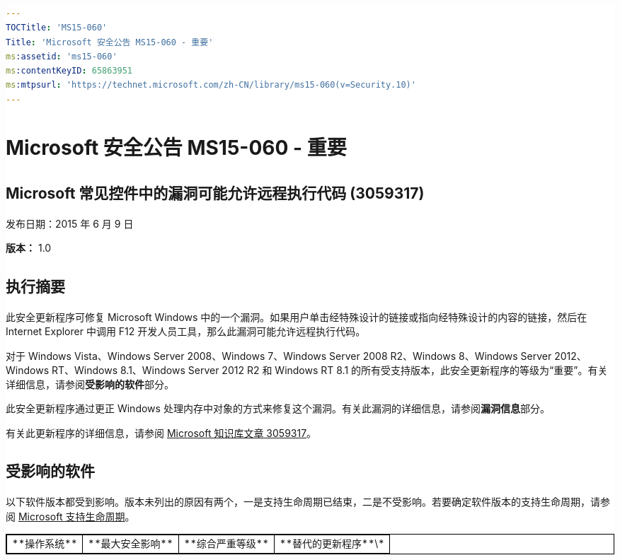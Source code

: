 ```yaml
---
TOCTitle: 'MS15-060'
Title: 'Microsoft 安全公告 MS15-060 - 重要'
ms:assetid: 'ms15-060'
ms:contentKeyID: 65863951
ms:mtpsurl: 'https://technet.microsoft.com/zh-CN/library/ms15-060(v=Security.10)'
---
```



Microsoft 安全公告 MS15-060 - 重要
==================================

Microsoft 常见控件中的漏洞可能允许远程执行代码 (3059317)
--------------------------------------------------------

发布日期：2015 年 6 月 9 日

**版本：** 1.0

执行摘要
--------

此安全更新程序可修复 Microsoft Windows 中的一个漏洞。如果用户单击经特殊设计的链接或指向经特殊设计的内容的链接，然后在 Internet Explorer 中调用 F12 开发人员工具，那么此漏洞可能允许远程执行代码。

对于 Windows Vista、Windows Server 2008、Windows 7、Windows Server 2008 R2、Windows 8、Windows Server 2012、Windows RT、Windows 8.1、Windows Server 2012 R2 和 Windows RT 8.1 的所有受支持版本，此安全更新程序的等级为“重要”。有关详细信息，请参阅**受影响的软件**部分。

此安全更新程序通过更正 Windows 处理内存中对象的方式来修复这个漏洞。有关此漏洞的详细信息，请参阅**漏洞信息**部分。

有关此更新程序的详细信息，请参阅 [Microsoft 知识库文章 3059317](https://support.microsoft.com/zh-cn/kb/3059317)。

受影响的软件
------------

以下软件版本都受到影响。版本未列出的原因有两个，一是支持生命周期已结束，二是不受影响。若要确定软件版本的支持生命周期，请参阅 [Microsoft 支持生命周期](https://go.microsoft.com/fwlink/?linkid=21742)。

<p> </p>
<table style="border:1px solid black;">
<tr>
<td style="border:1px solid black;">
**操作系统**

</td>
<td style="border:1px solid black;">
**最大安全影响**

</td>
<td style="border:1px solid black;">
**综合严重等级**

</td>
<td style="border:1px solid black;">
**替代的更新程序**\*
